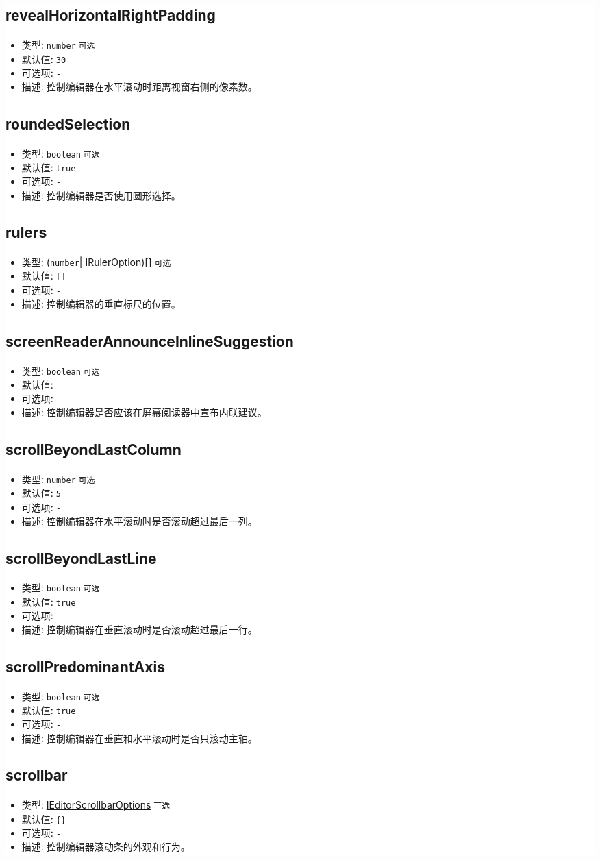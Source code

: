 
## revealHorizontalRightPadding
+ 类型:  `number`   `可选` 
+ 默认值:  `30` 
+ 可选项:  `-` 
+ 描述: 控制编辑器在水平滚动时距离视窗右侧的像素数。

## roundedSelection
+ 类型:  `boolean`   `可选` 
+ 默认值:  `true` 
+ 可选项:  `-` 
+ 描述: 控制编辑器是否使用圆形选择。

## rulers
+ 类型:  (`number`| [IRulerOption](IRulerOption.md))[]   `可选` 
+ 默认值:  `[]` 
+ 可选项:  `-` 
+ 描述: 控制编辑器的垂直标尺的位置。

## screenReaderAnnounceInlineSuggestion
+ 类型:  `boolean`   `可选` 
+ 默认值:  `-` 
+ 可选项:  `-` 
+ 描述: 控制编辑器是否应该在屏幕阅读器中宣布内联建议。

## scrollBeyondLastColumn
+ 类型:  `number`   `可选` 
+ 默认值:  `5` 
+ 可选项:  `-` 
+ 描述: 控制编辑器在水平滚动时是否滚动超过最后一列。

## scrollBeyondLastLine
+ 类型:  `boolean`   `可选` 
+ 默认值:  `true` 
+ 可选项:  `-` 
+ 描述: 控制编辑器在垂直滚动时是否滚动超过最后一行。

## scrollPredominantAxis
+ 类型:  `boolean`   `可选` 
+ 默认值:  `true` 
+ 可选项:  `-` 
+ 描述: 控制编辑器在垂直和水平滚动时是否只滚动主轴。

## scrollbar
+ 类型:  [IEditorScrollbarOptions](IEditorScrollbarOptions.md)  `可选` 
+ 默认值:  `{}`  
+ 可选项:  `-` 
+ 描述: 控制编辑器滚动条的外观和行为。
